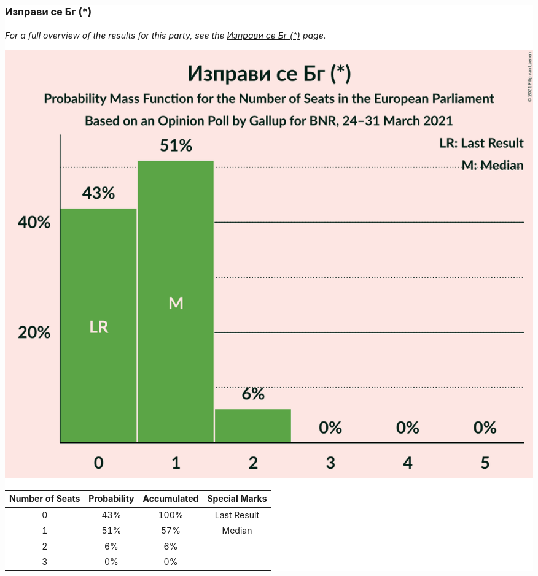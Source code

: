 ### Изправи се Бг (*)

*For a full overview of the results for this party, see the [Изправи се Бг (*)](party-изправисебг.html) page.*

![Graph with seats probability mass function not yet produced](2021-03-31-Gallup-seats-pmf-изправисебг.png "Seats Probability Mass Function")

| Number of Seats | Probability | Accumulated | Special Marks |
|:---------------:|:-----------:|:-----------:|:-------------:|
| 0 | 43% | 100% | Last Result |
| 1 | 51% | 57% | Median |
| 2 | 6% | 6% |  |
| 3 | 0% | 0% |  |
